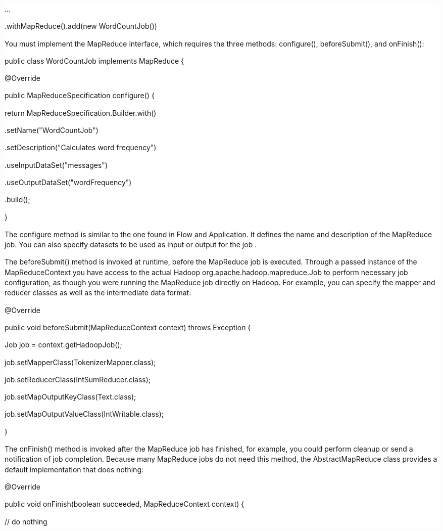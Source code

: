 ...

.withMapReduce().add(new WordCountJob())

You must implement the MapReduce interface, which requires the three methods: configure(), beforeSubmit(), and onFinish():

public class WordCountJob implements MapReduce {

@Override

public MapReduceSpecification configure() {

return MapReduceSpecification.Builder.with()

.setName("WordCountJob")

.setDescription("Calculates word frequency")

.useInputDataSet("messages")

.useOutputDataSet("wordFrequency")

.build();

}

The configure method is similar to the one found in Flow and Application. It defines the name and description of the MapReduce job. You can also specify datasets to be used as input or output for the job .

The beforeSubmit() method is invoked at runtime, before the MapReduce job is executed. Through a passed instance of the MapReduceContext you have access to the actual Hadoop org.apache.hadoop.mapreduce.Job to perform necessary job configuration, as though you were running the MapReduce job directly on Hadoop. For example, you can specify the mapper and reducer classes as well as the intermediate data format:

@Override

public void beforeSubmit(MapReduceContext context) throws Exception {

Job job = context.getHadoopJob();

job.setMapperClass(TokenizerMapper.class);

job.setReducerClass(IntSumReducer.class);

job.setMapOutputKeyClass(Text.class);

job.setMapOutputValueClass(IntWritable.class);

}

The onFinish() method is invoked after the MapReduce job has finished, for example, you could perform cleanup or send a notification of job completion. Because many MapReduce jobs do not need this method, the AbstractMapReduce class provides a default implementation that does nothing:

@Override

public void onFinish(boolean succeeded, MapReduceContext context) {

// do nothing
